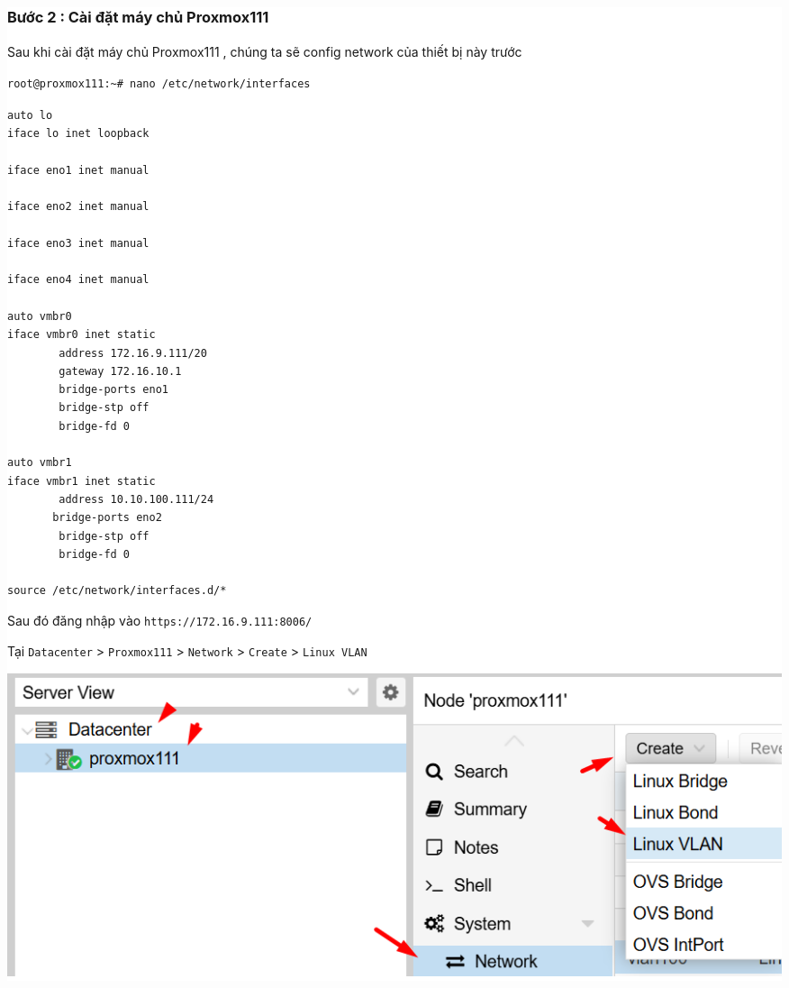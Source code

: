 ### Bước 2 : Cài đặt máy chủ Proxmox111

Sau khi cài đặt máy chủ Proxmox111 , chúng ta sẽ config network của thiết bị này trước

``root@proxmox111:~# nano /etc/network/interfaces``

    auto lo
    iface lo inet loopback

    iface eno1 inet manual

    iface eno2 inet manual

    iface eno3 inet manual

    iface eno4 inet manual

    auto vmbr0
    iface vmbr0 inet static
            address 172.16.9.111/20
            gateway 172.16.10.1
            bridge-ports eno1
            bridge-stp off
            bridge-fd 0

    auto vmbr1
    iface vmbr1 inet static
            address 10.10.100.111/24
           bridge-ports eno2
            bridge-stp off
            bridge-fd 0

    source /etc/network/interfaces.d/*

Sau đó đăng nhập vào ``https://172.16.9.111:8006/``

Tại ``Datacenter`` > ``Proxmox111`` > ``Network`` > ``Create`` > ``Linux VLAN``

  <img src="Haproxmoximages/Screenshot_2.png">
